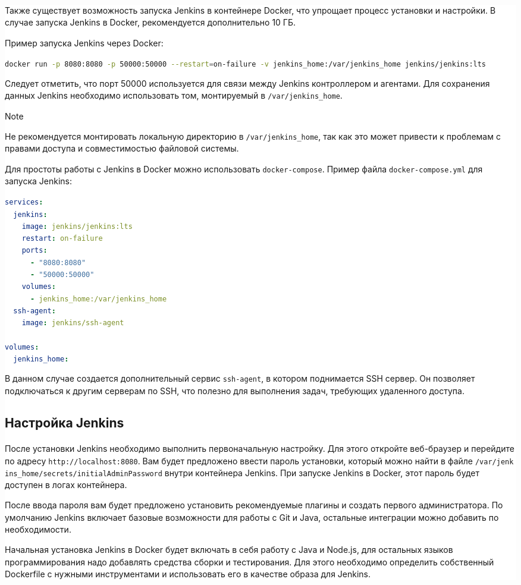 Также существует возможность запуска Jenkins в контейнере Docker, что упрощает процесс установки и настройки. В случае запуска Jenkins в Docker, рекомендуется дополнительно 10 ГБ.

Пример запуска Jenkins через Docker:

```bash
docker run -p 8080:8080 -p 50000:50000 --restart=on-failure -v jenkins_home:/var/jenkins_home jenkins/jenkins:lts
```

Следует отметить, что порт 50000 используется для связи между Jenkins контроллером и агентами. Для сохранения данных Jenkins необходимо использовать том, монтируемый в `/var/jenkins_home`.

> [!NOTE]
> Не рекомендуется монтировать локальную директорию в `/var/jenkins_home`, так как это может привести к проблемам с правами доступа и совместимостью файловой системы.

Для простоты работы с Jenkins в Docker можно использовать `docker-compose`. Пример файла `docker-compose.yml` для запуска Jenkins:

```yaml
services:
  jenkins:
    image: jenkins/jenkins:lts
    restart: on-failure
    ports:
      - "8080:8080"
      - "50000:50000"
    volumes:
      - jenkins_home:/var/jenkins_home
  ssh-agent:
    image: jenkins/ssh-agent

volumes:
  jenkins_home:
```

В данном случае создается дополнительный сервис `ssh-agent`, в котором поднимается SSH сервер. Он позволяет подключаться к другим серверам по SSH, что полезно для выполнения задач, требующих удаленного доступа.

## Настройка Jenkins

После установки Jenkins необходимо выполнить первоначальную настройку. Для этого откройте веб-браузер и перейдите по адресу `http://localhost:8080`. Вам будет предложено ввести пароль установки, который можно найти в файле `/var/jenkins_home/secrets/initialAdminPassword` внутри контейнера Jenkins. При запуске Jenkins в Docker, этот пароль будет доступен в логах контейнера.

После ввода пароля вам будет предложено установить рекомендуемые плагины и создать первого администратора. По умолчанию Jenkins включает базовые возможности для работы с Git и Java, остальные интеграции можно добавить по необходимости.

Начальная установка Jenkins в Docker будет включать в себя работу с Java и Node.js, для остальных языков программирования надо добавлять средства сборки и тестирования. Для этого необходимо определить собственный Dockerfile с нужными инструментами и использовать его в качестве образа для Jenkins.
